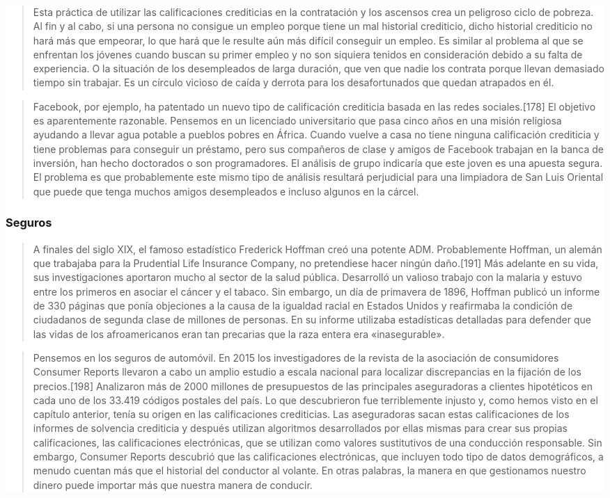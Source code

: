 > Esta práctica de utilizar las calificaciones crediticias en la contratación y
los ascensos crea un peligroso ciclo de pobreza. Al fin y al cabo, si una
persona no consigue un empleo porque tiene un mal historial crediticio,
dicho historial crediticio no hará más que empeorar, lo que hará que le
resulte aún más difícil conseguir un empleo. Es similar al problema al que se
enfrentan los jóvenes cuando buscan su primer empleo y no son siquiera
tenidos en consideración debido a su falta de experiencia. O la situación de
los desempleados de larga duración, que ven que nadie los contrata porque
llevan demasiado tiempo sin trabajar. Es un círculo vicioso de caída y
derrota para los desafortunados que quedan atrapados en él.

> Facebook, por ejemplo, ha patentado un nuevo tipo de
calificación crediticia basada en las redes sociales.[178] El objetivo es
aparentemente razonable. Pensemos en un licenciado universitario que pasa
cinco años en una misión religiosa ayudando a llevar agua potable a pueblos
pobres en África. Cuando vuelve a casa no tiene ninguna calificación
crediticia y tiene problemas para conseguir un préstamo, pero sus
compañeros de clase y amigos de Facebook trabajan en la banca de
inversión, han hecho doctorados o son programadores. El análisis de grupo
indicaría que este joven es una apuesta segura. El problema es que probablemente este mismo tipo de análisis resultará perjudicial para una
limpiadora de San Luis Oriental que puede que tenga muchos amigos
desempleados e incluso algunos en la cárcel.




### Seguros

> A finales del siglo XIX, el famoso estadístico Frederick Hoffman creó
una potente ADM. Probablemente Hoffman, un alemán que trabajaba
para la Prudential Life Insurance Company, no pretendiese hacer ningún
daño.[191] Más adelante en su vida, sus investigaciones aportaron mucho al
sector de la salud pública. Desarrolló un valioso trabajo con la malaria y
estuvo entre los primeros en asociar el cáncer y el tabaco. Sin embargo, un
día de primavera de 1896, Hoffman publicó un informe de 330 páginas que
ponía objeciones a la causa de la igualdad racial en Estados Unidos y
reafirmaba la condición de ciudadanos de segunda clase de millones de
personas. En su informe utilizaba estadísticas detalladas para defender que
las vidas de los afroamericanos eran tan precarias que la raza entera era
«inasegurable».

> Pensemos en los seguros de automóvil. En 2015 los investigadores de la
revista de la asociación de consumidores Consumer Reports llevaron a cabo
un amplio estudio a escala nacional para localizar discrepancias en la
fijación de los precios.[198] Analizaron más de 2000 millones de
presupuestos de las principales aseguradoras a clientes hipotéticos en cada
uno de los 33.419 códigos postales del país. Lo que descubrieron fue
terriblemente injusto y, como hemos visto en el capítulo anterior, tenía su
origen en las calificaciones crediticias.
Las aseguradoras sacan estas calificaciones de los informes de solvencia
crediticia y después utilizan algoritmos desarrollados por ellas mismas para
crear sus propias calificaciones, las calificaciones electrónicas, que se
utilizan como valores sustitutivos de una conducción responsable. Sin
embargo, Consumer Reports descubrió que las calificaciones electrónicas,
que incluyen todo tipo de datos demográficos, a menudo cuentan más que el
historial del conductor al volante. En otras palabras, la manera en que
gestionamos nuestro dinero puede importar más que nuestra manera de
conducir. 
